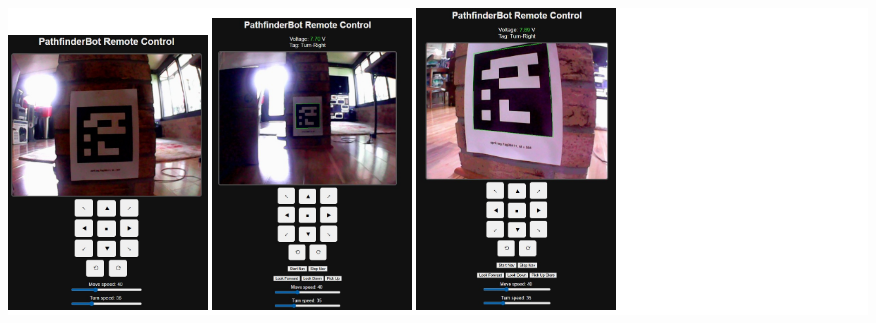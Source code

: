    <img src="/zzimages/pf_mecanum_web_drive.jpg" width="200" >   <img src="/zzimages/pf_April_nav_web_drive.jpg" width="200" >   <img src="/zzimages/pf_April_nav_web_drive_store.jpg" width="200" > 